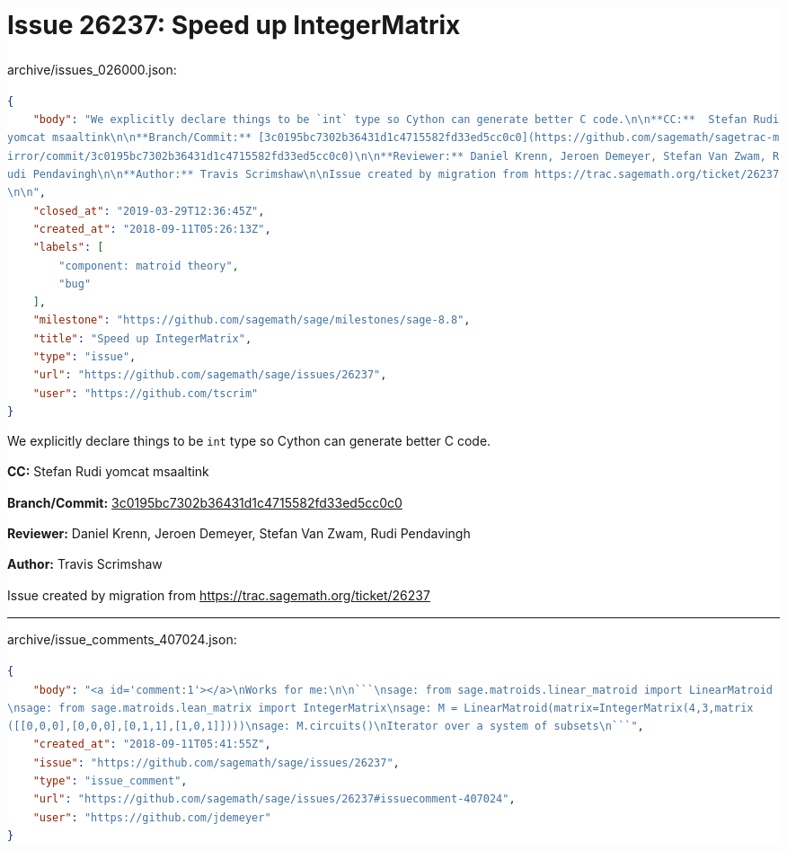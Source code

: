 # Issue 26237: Speed up IntegerMatrix

archive/issues_026000.json:
```json
{
    "body": "We explicitly declare things to be `int` type so Cython can generate better C code.\n\n**CC:**  Stefan Rudi yomcat msaaltink\n\n**Branch/Commit:** [3c0195bc7302b36431d1c4715582fd33ed5cc0c0](https://github.com/sagemath/sagetrac-mirror/commit/3c0195bc7302b36431d1c4715582fd33ed5cc0c0)\n\n**Reviewer:** Daniel Krenn, Jeroen Demeyer, Stefan Van Zwam, Rudi Pendavingh\n\n**Author:** Travis Scrimshaw\n\nIssue created by migration from https://trac.sagemath.org/ticket/26237\n\n",
    "closed_at": "2019-03-29T12:36:45Z",
    "created_at": "2018-09-11T05:26:13Z",
    "labels": [
        "component: matroid theory",
        "bug"
    ],
    "milestone": "https://github.com/sagemath/sage/milestones/sage-8.8",
    "title": "Speed up IntegerMatrix",
    "type": "issue",
    "url": "https://github.com/sagemath/sage/issues/26237",
    "user": "https://github.com/tscrim"
}
```
We explicitly declare things to be `int` type so Cython can generate better C code.

**CC:**  Stefan Rudi yomcat msaaltink

**Branch/Commit:** [3c0195bc7302b36431d1c4715582fd33ed5cc0c0](https://github.com/sagemath/sagetrac-mirror/commit/3c0195bc7302b36431d1c4715582fd33ed5cc0c0)

**Reviewer:** Daniel Krenn, Jeroen Demeyer, Stefan Van Zwam, Rudi Pendavingh

**Author:** Travis Scrimshaw

Issue created by migration from https://trac.sagemath.org/ticket/26237





---

archive/issue_comments_407024.json:
```json
{
    "body": "<a id='comment:1'></a>\nWorks for me:\n\n```\nsage: from sage.matroids.linear_matroid import LinearMatroid\nsage: from sage.matroids.lean_matrix import IntegerMatrix\nsage: M = LinearMatroid(matrix=IntegerMatrix(4,3,matrix([[0,0,0],[0,0,0],[0,1,1],[1,0,1]])))\nsage: M.circuits()\nIterator over a system of subsets\n```",
    "created_at": "2018-09-11T05:41:55Z",
    "issue": "https://github.com/sagemath/sage/issues/26237",
    "type": "issue_comment",
    "url": "https://github.com/sagemath/sage/issues/26237#issuecomment-407024",
    "user": "https://github.com/jdemeyer"
}
```
